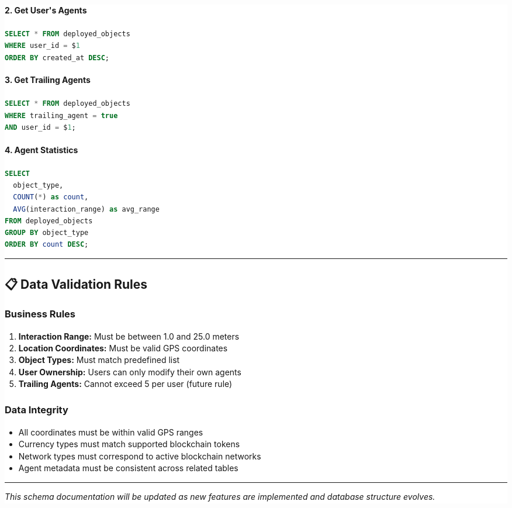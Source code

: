 #### **2. Get User's Agents**
```sql
SELECT * FROM deployed_objects 
WHERE user_id = $1 
ORDER BY created_at DESC;
```

#### **3. Get Trailing Agents**
```sql
SELECT * FROM deployed_objects 
WHERE trailing_agent = true 
AND user_id = $1;
```

#### **4. Agent Statistics**
```sql
SELECT 
  object_type,
  COUNT(*) as count,
  AVG(interaction_range) as avg_range
FROM deployed_objects 
GROUP BY object_type 
ORDER BY count DESC;
```

---

## 📋 **Data Validation Rules**

### **Business Rules**
1. **Interaction Range:** Must be between 1.0 and 25.0 meters
2. **Location Coordinates:** Must be valid GPS coordinates
3. **Object Types:** Must match predefined list
4. **User Ownership:** Users can only modify their own agents
5. **Trailing Agents:** Cannot exceed 5 per user (future rule)

### **Data Integrity**
- All coordinates must be within valid GPS ranges
- Currency types must match supported blockchain tokens
- Network types must correspond to active blockchain networks
- Agent metadata must be consistent across related tables

---

*This schema documentation will be updated as new features are implemented and database structure evolves.*
